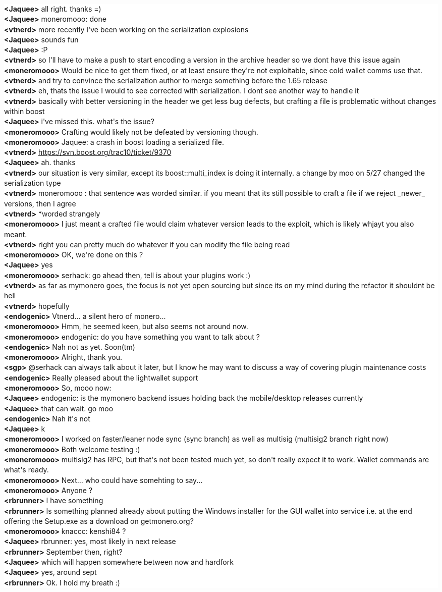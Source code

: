 **\<Jaquee>** all right. thanks =)  
**\<Jaquee>** moneromooo: done  
**\<vtnerd>** more recently I've been working on the serialization explosions  
**\<Jaquee>** sounds fun  
**\<Jaquee>** :P  
**\<vtnerd>** so I'll have to make a push to start encoding a version in the archive header so we dont have this issue again  
**\<moneromooo>** Would be nice to get them fixed, or at least ensure they're not exploitable, since cold wallet comms use that.  
**\<vtnerd>** and try to convince the serialization author to merge something before the 1.65 release  
**\<vtnerd>** eh, thats the issue I would to see corrected with serialization. I dont see another way to handle it  
**\<vtnerd>** basically with better versioning in the header we get less bug defects, but crafting a file is problematic without changes within boost  
**\<Jaquee>** i've missed this. what's the issue?  
**\<moneromooo>** Crafting would likely not be defeated by versioning though.  
**\<moneromooo>** Jaquee: a crash in boost loading a serialized file.  
**\<vtnerd>** https://svn.boost.org/trac10/ticket/9370  
**\<Jaquee>** ah. thanks  
**\<vtnerd>** our situation is very similar, except its boost::multi\_index is doing it internally. a change by moo on 5/27 changed the serialization type  
**\<vtnerd>** moneromooo : that sentence was worded similar. if you meant that its still possible to craft a file if we reject \_newer\_ versions, then I agree  
**\<vtnerd>** \*worded strangely  
**\<moneromooo>** I just meant a crafted file would claim whatever version leads to the exploit, which is likely whjayt you also meant.  
**\<vtnerd>** right you can pretty much do whatever if you can modify the file being read  
**\<moneromooo>** OK, we're done on this ?  
**\<Jaquee>** yes  
**\<moneromooo>** serhack: go ahead then, tell is about your plugins work :)  
**\<vtnerd>** as far as mymonero goes, the focus is not yet open sourcing but since its on my mind during the refactor it shouldnt be hell  
**\<vtnerd>** hopefully  
**\<endogenic>** Vtnerd... a silent hero of monero...  
**\<moneromooo>** Hmm, he seemed keen, but also seems not around now.  
**\<moneromooo>** endogenic: do you have something you want to talk about ?  
**\<endogenic>** Nah not as yet. Soon(tm)  
**\<moneromooo>** Alright, thank you.  
**\<sgp>** @serhack can always talk about it later, but I know he may want to discuss a way of covering plugin maintenance costs  
**\<endogenic>** Really pleased about the lightwallet support  
**\<moneromooo>** So, mooo now:  
**\<Jaquee>** endogenic: is the mymonero backend issues holding back the mobile/desktop releases currently  
**\<Jaquee>** that can wait. go moo  
**\<endogenic>** Nah it's not  
**\<Jaquee>** k  
**\<moneromooo>** I worked on faster/leaner node sync (sync branch) as well as multisig (multisig2 branch right now)  
**\<moneromooo>** Both welcome testing :)  
**\<moneromooo>** multisig2 has RPC, but that's not been tested much yet, so don't really expect it to work. Wallet commands are what's ready.  
**\<moneromooo>** Next... who could have somehting to say...  
**\<moneromooo>** Anyone ?  
**\<rbrunner>** I have something  
**\<rbrunner>** Is something planned already about putting the Windows installer for the GUI wallet into service i.e. at the end offering the Setup.exe as a download on getmonero.org?  
**\<moneromooo>** knaccc: kenshi84 ?  
**\<Jaquee>** rbrunner: yes, most likely in next release  
**\<rbrunner>** September then, right?  
**\<Jaquee>** which will happen somewhere between now and hardfork  
**\<Jaquee>** yes, around sept  
**\<rbrunner>** Ok. I hold my breath :)  